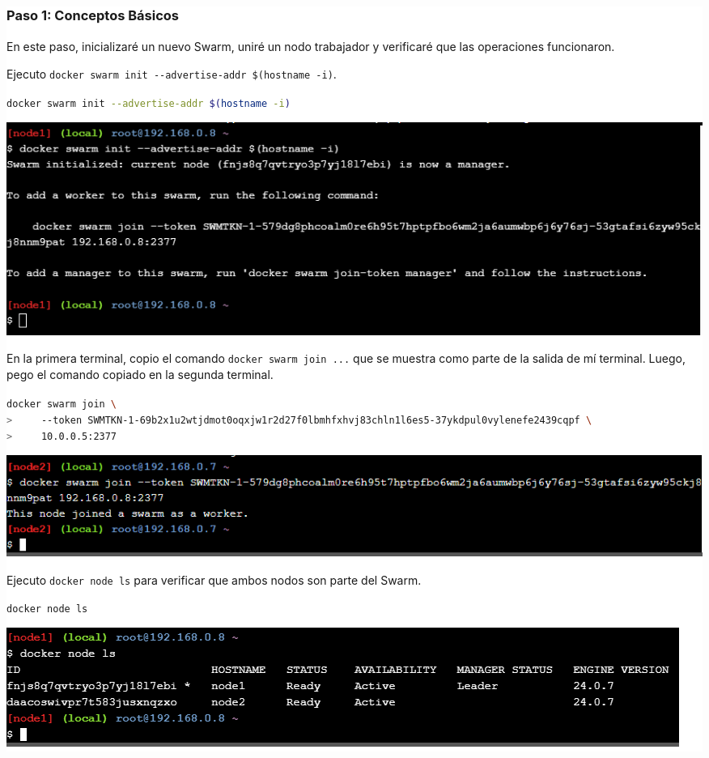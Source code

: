 ### Paso 1: Conceptos Básicos

En este paso, inicializaré un nuevo Swarm, uniré un nodo trabajador y verificaré que las operaciones funcionaron.

Ejecuto `docker swarm init --advertise-addr $(hostname -i)`.

```sh
docker swarm init --advertise-addr $(hostname -i)
```

![Descripcion](Imagenes5/Captura15.png)

En la primera terminal, copio el comando `docker swarm join ...` que se muestra como parte de la salida de mí terminal. Luego, pego el comando copiado en la segunda terminal.

```sh
docker swarm join \
>     --token SWMTKN-1-69b2x1u2wtjdmot0oqxjw1r2d27f0lbmhfxhvj83chln1l6es5-37ykdpul0vylenefe2439cqpf \
>     10.0.0.5:2377
```

![Descripcion](Imagenes5/Captura16.png)


Ejecuto `docker node ls` para verificar que ambos nodos son parte del Swarm.

```sh
docker node ls
```

![Descripcion](Imagenes5/Captura17.png)
